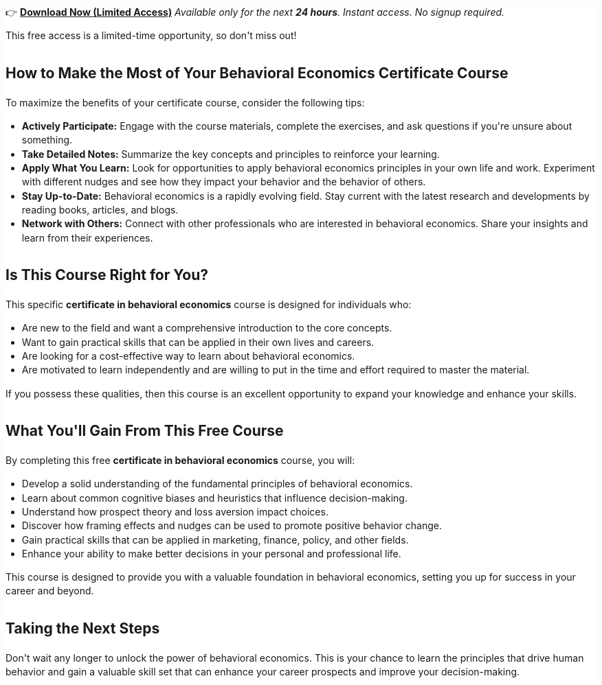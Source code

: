 👉 [**Download Now (Limited Access)**](https://udemywork.com/certificate-in-behavioral-economics)
_Available only for the next **24 hours**. Instant access. No signup required._

This free access is a limited-time opportunity, so don't miss out!

## How to Make the Most of Your Behavioral Economics Certificate Course

To maximize the benefits of your certificate course, consider the following tips:

*   **Actively Participate:** Engage with the course materials, complete the exercises, and ask questions if you're unsure about something.
*   **Take Detailed Notes:** Summarize the key concepts and principles to reinforce your learning.
*   **Apply What You Learn:** Look for opportunities to apply behavioral economics principles in your own life and work. Experiment with different nudges and see how they impact your behavior and the behavior of others.
*   **Stay Up-to-Date:** Behavioral economics is a rapidly evolving field. Stay current with the latest research and developments by reading books, articles, and blogs.
*   **Network with Others:** Connect with other professionals who are interested in behavioral economics. Share your insights and learn from their experiences.

## Is This Course Right for You?

This specific **certificate in behavioral economics** course is designed for individuals who:

*   Are new to the field and want a comprehensive introduction to the core concepts.
*   Want to gain practical skills that can be applied in their own lives and careers.
*   Are looking for a cost-effective way to learn about behavioral economics.
*   Are motivated to learn independently and are willing to put in the time and effort required to master the material.

If you possess these qualities, then this course is an excellent opportunity to expand your knowledge and enhance your skills.

## What You'll Gain From This Free Course

By completing this free **certificate in behavioral economics** course, you will:

*   Develop a solid understanding of the fundamental principles of behavioral economics.
*   Learn about common cognitive biases and heuristics that influence decision-making.
*   Understand how prospect theory and loss aversion impact choices.
*   Discover how framing effects and nudges can be used to promote positive behavior change.
*   Gain practical skills that can be applied in marketing, finance, policy, and other fields.
*   Enhance your ability to make better decisions in your personal and professional life.

This course is designed to provide you with a valuable foundation in behavioral economics, setting you up for success in your career and beyond.

## Taking the Next Steps

Don't wait any longer to unlock the power of behavioral economics. This is your chance to learn the principles that drive human behavior and gain a valuable skill set that can enhance your career prospects and improve your decision-making.
